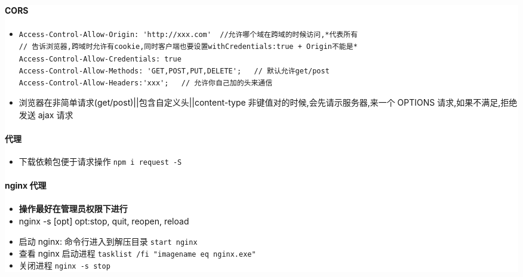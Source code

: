 #### CORS

- ```
  Access-Control-Allow-Origin: 'http://xxx.com'  //允许哪个域在跨域的时候访问,*代表所有
  // 告诉浏览器,跨域时允许有cookie,同时客户端也要设置withCredentials:true + Origin不能是*
  Access-Control-Allow-Credentials: true
  Access-Control-Allow-Methods: 'GET,POST,PUT,DELETE';   // 默认允许get/post
  Access-Control-Allow-Headers:'xxx';   // 允许你自己加的头来通信
  ```

- 浏览器在非简单请求(get/post)||包含自定义头||content-type 非键值对的时候,会先请示服务器,来一个 OPTIONS 请求,如果不满足,拒绝发送 ajax 请求

#### 代理

- 下载依赖包便于请求操作 `npm i request -S`

#### nginx 代理

- **操作最好在管理员权限下进行**
- nginx -s [opt] opt:stop, quit, reopen, reload

* 启动 nginx: 命令行进入到解压目录 `start nginx`
* 查看 nginx 启动进程 `tasklist /fi "imagename eq nginx.exe"`
* 关闭进程 `nginx -s stop`
